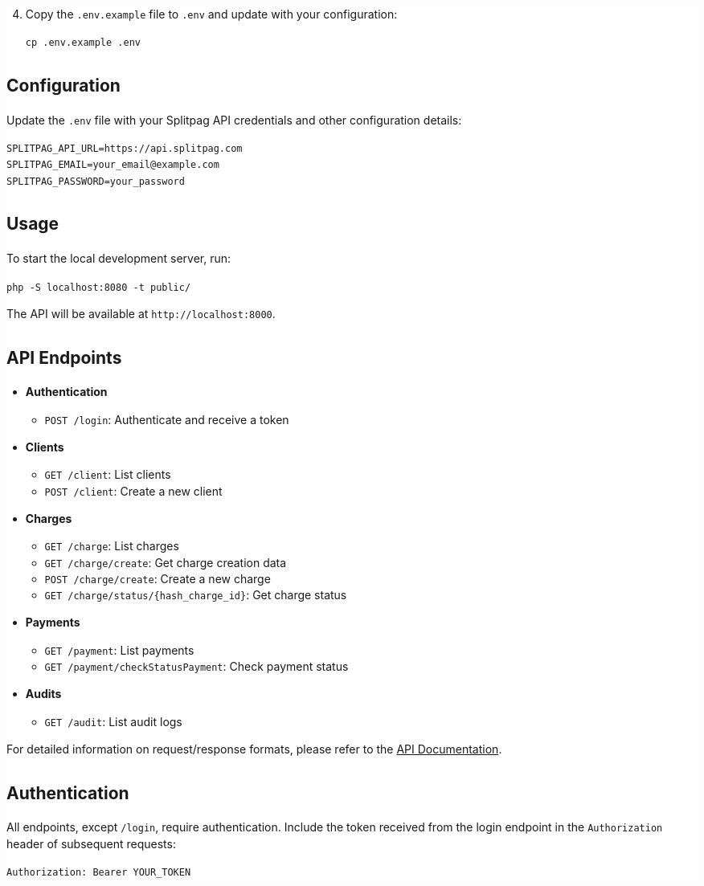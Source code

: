 4. Copy the `.env.example` file to `.env` and update with your configuration:
   ```
   cp .env.example .env
   ```

## Configuration

Update the `.env` file with your Splitpag API credentials and other configuration details:

```
SPLITPAG_API_URL=https://api.splitpag.com
SPLITPAG_EMAIL=your_email@example.com
SPLITPAG_PASSWORD=your_password
```

## Usage

To start the local development server, run:
```
php -S localhost:8080 -t public/
```

The API will be available at `http://localhost:8000`.

## API Endpoints

- **Authentication**
  - `POST /login`: Authenticate and receive a token

- **Clients**
  - `GET /client`: List clients
  - `POST /client`: Create a new client

- **Charges**
  - `GET /charge`: List charges
  - `GET /charge/create`: Get charge creation data
  - `POST /charge/create`: Create a new charge
  - `GET /charge/status/{hash_charge_id}`: Get charge status

- **Payments**
  - `GET /payment`: List payments
  - `GET /payment/checkStatusPayment`: Check payment status

- **Audits**
  - `GET /audit`: List audit logs

For detailed information on request/response formats, please refer to the [API Documentation](https://doc.splitpag.com.br/docs/#/).

## Authentication

All endpoints, except `/login`, require authentication. Include the token received from the login endpoint in the `Authorization` header of subsequent requests:

```
Authorization: Bearer YOUR_TOKEN
```
